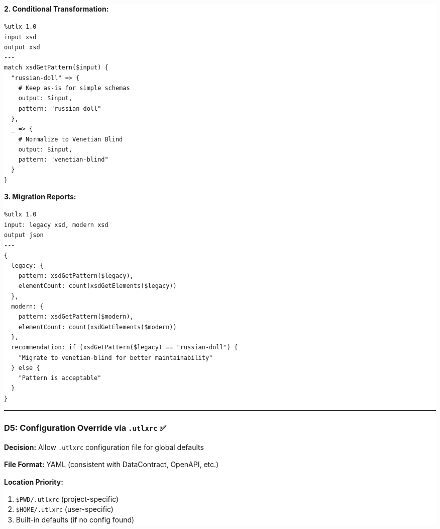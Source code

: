 **2. Conditional Transformation:**
```utlx
%utlx 1.0
input xsd
output xsd
---
match xsdGetPattern($input) {
  "russian-doll" => {
    # Keep as-is for simple schemas
    output: $input,
    pattern: "russian-doll"
  },
  _ => {
    # Normalize to Venetian Blind
    output: $input,
    pattern: "venetian-blind"
  }
}
```

**3. Migration Reports:**
```utlx
%utlx 1.0
input: legacy xsd, modern xsd
output json
---
{
  legacy: {
    pattern: xsdGetPattern($legacy),
    elementCount: count(xsdGetElements($legacy))
  },
  modern: {
    pattern: xsdGetPattern($modern),
    elementCount: count(xsdGetElements($modern))
  },
  recommendation: if (xsdGetPattern($legacy) == "russian-doll") {
    "Migrate to venetian-blind for better maintainability"
  } else {
    "Pattern is acceptable"
  }
}
```

---

### D5: Configuration Override via `.utlxrc` ✅

**Decision:** Allow `.utlxrc` configuration file for global defaults

**File Format:** YAML (consistent with DataContract, OpenAPI, etc.)

**Location Priority:**
1. `$PWD/.utlxrc` (project-specific)
2. `$HOME/.utlxrc` (user-specific)
3. Built-in defaults (if no config found)

